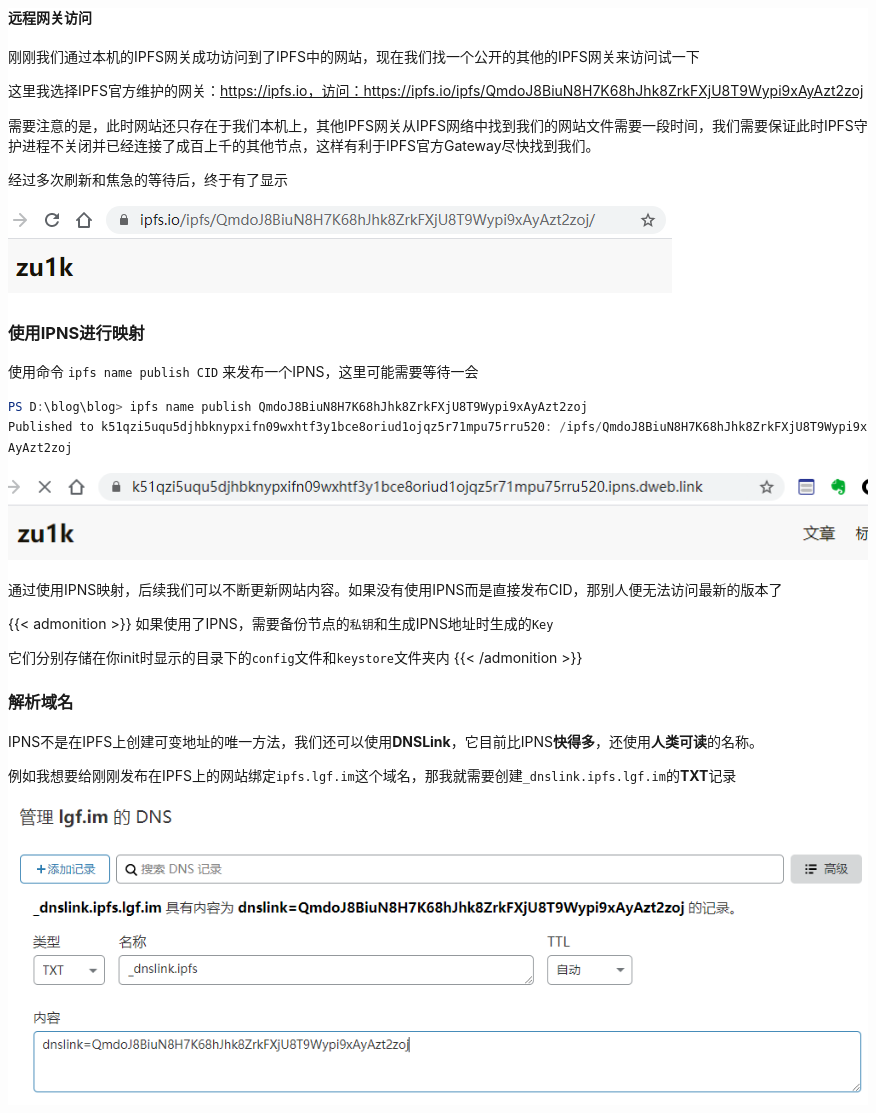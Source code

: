#### 远程网关访问

刚刚我们通过本机的IPFS网关成功访问到了IPFS中的网站，现在我们找一个公开的其他的IPFS网关来访问试一下

这里我选择IPFS官方维护的网关：https://ipfs.io，访问：https://ipfs.io/ipfs/QmdoJ8BiuN8H7K68hJhk8ZrkFXjU8T9Wypi9xAyAzt2zoj

需要注意的是，此时网站还只存在于我们本机上，其他IPFS网关从IPFS网络中找到我们的网站文件需要一段时间，我们需要保证此时IPFS守护进程不关闭并已经连接了成百上千的其他节点，这样有利于IPFS官方Gateway尽快找到我们。

经过多次刷新和焦急的等待后，终于有了显示

![IPFS WEB](web/ipfs_web.png)

### 使用IPNS进行映射

使用命令 `ipfs name publish CID` 来发布一个IPNS，这里可能需要等待一会

```powershell
PS D:\blog\blog> ipfs name publish QmdoJ8BiuN8H7K68hJhk8ZrkFXjU8T9Wypi9xAyAzt2zoj
Published to k51qzi5uqu5djhbknypxifn09wxhtf3y1bce8oriud1ojqz5r71mpu75rru520: /ipfs/QmdoJ8BiuN8H7K68hJhk8ZrkFXjU8T9Wypi9xAyAzt2zoj
```

![ipns web](web/ipns_web.png)

通过使用IPNS映射，后续我们可以不断更新网站内容。如果没有使用IPNS而是直接发布CID，那别人便无法访问最新的版本了

{{< admonition >}}
如果使用了IPNS，需要备份节点的`私钥`和生成IPNS地址时生成的`Key`

它们分别存储在你init时显示的目录下的`config`文件和`keystore`文件夹内
{{< /admonition >}}

### 解析域名

IPNS不是在IPFS上创建可变地址的唯一方法，我们还可以使用**DNSLink**，它目前比IPNS**快得多**，还使用**人类可读**的名称。

例如我想要给刚刚发布在IPFS上的网站绑定`ipfs.lgf.im`这个域名，那我就需要创建`_dnslink.ipfs.lgf.im`的**TXT**记录

![DNSLink](web/dnslink.png)
